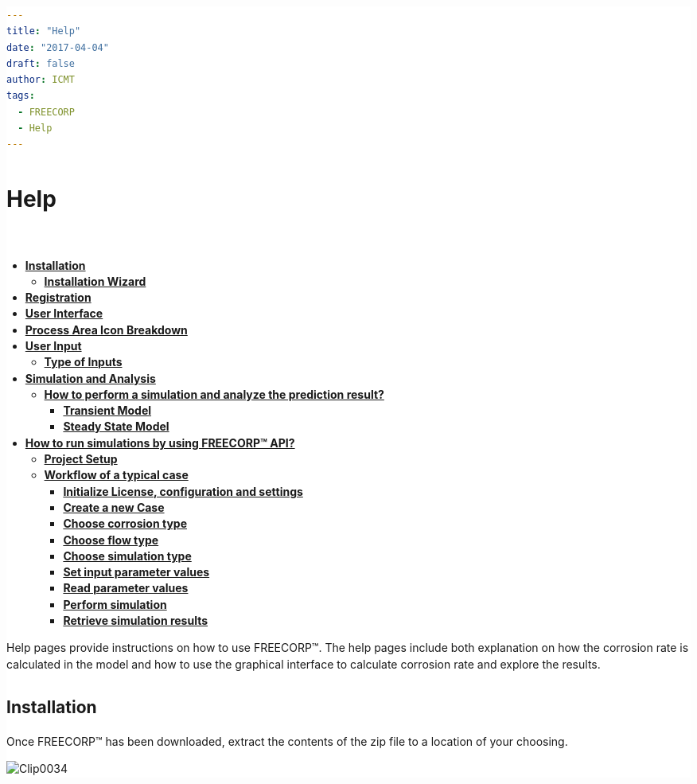 ```yaml
---
title: "Help"
date: "2017-04-04"
draft: false
author: ICMT
tags:
  - FREECORP
  - Help
---
```

<h1>Help</h1>
<br>

* <a href="#installation"><b>Installation</b></a>
  * <a href="#installation-wizard"><b>Installation Wizard</b></a>
* <a href="#registration"><b>Registration</b></a>
* <a href="#user-interface"><b>User Interface</b></a>
* <a href="#process-area-icon-breakdown"><b>Process Area Icon Breakdown</b></a>
* <a href="#user-input"><b>User Input</b></a>
  * <a href="#types-of-inputs"><b>Type of Inputs</b></a>
* <a href="#simulation-and-analysis"><b>Simulation and Analysis</b></a>
  * <a href="#how-to-perform-a-simulation-and-analyze-the-prediction-result"><b>How to perform a simulation and analyze the prediction result?</b></a>
      * <a href="#transient-model"><b>Transient Model</b></a>
      * <a href="#steady-state-model"><b>Steady State Model</b></a>
* <a href="#how-to-run-simulations-by-using-freecorp-api"><b>How to run simulations by using FREECORP™ API?</b></a>
  * <a href="#project-setup"><b>Project Setup</b></a>
  * <a href="#workflow-of-a-typical-case"><b>Workflow of a typical case</b></a>
      * <a href="#initialize-license-configuration-and-settingst"><b>Initialize License, configuration and settings</b></a>
      * <a href="#create-a-new-case"><b>Create a new Case</b></a>
      * <a href="#choose-corrosion-type"><b>Choose corrosion type</b></a>
      * <a href="#choose-flow-type"><b>Choose flow type</b></a>
      * <a href="#choose-simulation-type"><b>Choose simulation type</b></a>
      * <a href="#set-input-parameter-values"><b>Set input parameter values</b></a>
      * <a href="#read-parameter-values"><b>Read parameter values</b></a>
      * <a href="#perform-simulation"><b>Perform simulation</b></a>
      * <a href="#retrieve-simulation-results"><b>Retrieve simulation results</b></a>


Help pages provide instructions on how to use FREECORP&trade;. The help pages include both explanation on how the corrosion rate is calculated in the model and how to use the graphical interface to calculate corrosion rate and explore the results.

## Installation

Once FREECORP&trade; has been downloaded, extract the contents of the zip file to a location of your
choosing.

![Clip0034](https://www.icmt.ohio.edu/web/software/public/release/static/figures/clip0034.png?raw=1)
